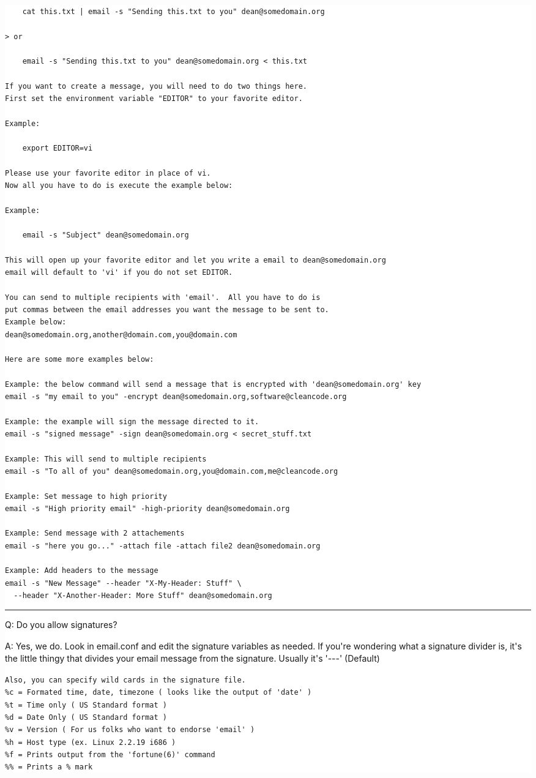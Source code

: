         cat this.txt | email -s "Sending this.txt to you" dean@somedomain.org

    > or

        email -s "Sending this.txt to you" dean@somedomain.org < this.txt

    If you want to create a message, you will need to do two things here.
    First set the environment variable "EDITOR" to your favorite editor. 

    Example: 

        export EDITOR=vi

    Please use your favorite editor in place of vi.
    Now all you have to do is execute the example below:

    Example:

        email -s "Subject" dean@somedomain.org

    This will open up your favorite editor and let you write a email to dean@somedomain.org
    email will default to 'vi' if you do not set EDITOR.

    You can send to multiple recipients with 'email'.  All you have to do is
    put commas between the email addresses you want the message to be sent to.
    Example below:
    dean@somedomain.org,another@domain.com,you@domain.com 

    Here are some more examples below:

    Example: the below command will send a message that is encrypted with 'dean@somedomain.org' key
    email -s "my email to you" -encrypt dean@somedomain.org,software@cleancode.org

    Example: the example will sign the message directed to it.
    email -s "signed message" -sign dean@somedomain.org < secret_stuff.txt

    Example: This will send to multiple recipients 
    email -s "To all of you" dean@somedomain.org,you@domain.com,me@cleancode.org 

    Example: Set message to high priority
    email -s "High priority email" -high-priority dean@somedomain.org

    Example: Send message with 2 attachements
    email -s "here you go..." -attach file -attach file2 dean@somedomain.org

    Example: Add headers to the message
    email -s "New Message" --header "X-My-Header: Stuff" \
      --header "X-Another-Header: More Stuff" dean@somedomain.org

---

Q: Do you allow signatures?

A:  Yes, we do.
    Look in email.conf and edit the signature variables as needed.
    If you're wondering what a signature divider is, it's the little
    thingy that divides your email message from the signature.
    Usually it's '---' (Default)

    Also, you can specify wild cards in the signature file.  
    %c = Formated time, date, timezone ( looks like the output of 'date' )
    %t = Time only ( US Standard format )
    %d = Date Only ( US Standard format )
    %v = Version ( For us folks who want to endorse 'email' )
    %h = Host type (ex. Linux 2.2.19 i686 )
    %f = Prints output from the 'fortune(6)' command
    %% = Prints a % mark
